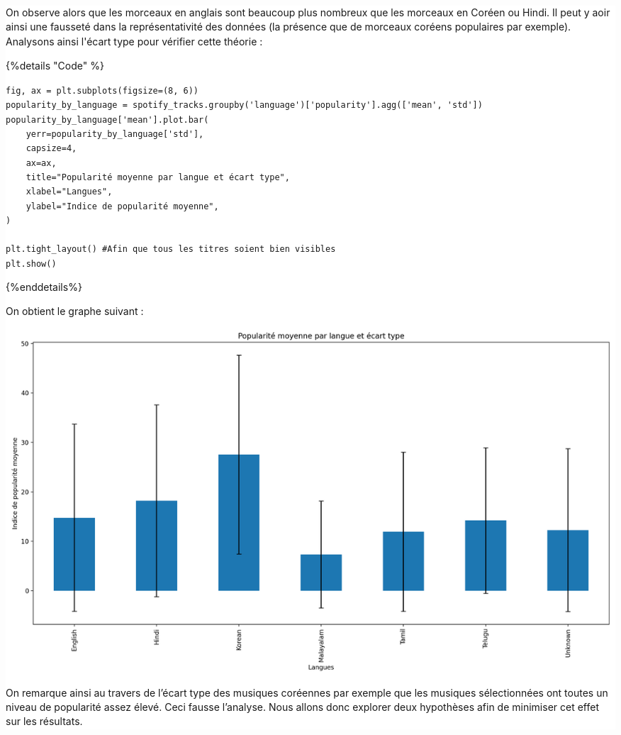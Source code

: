 On observe alors que les morceaux en anglais sont beaucoup plus nombreux que les morceaux en Coréen ou Hindi. Il peut y aoir ainsi une fausseté dans la représentativité des données (la présence que de morceaux coréens populaires par exemple). Analysons ainsi l'écart type pour vérifier cette théorie : 

{%details "Code" %}
````
fig, ax = plt.subplots(figsize=(8, 6))
popularity_by_language = spotify_tracks.groupby('language')['popularity'].agg(['mean', 'std'])
popularity_by_language['mean'].plot.bar(
    yerr=popularity_by_language['std'],
    capsize=4,
    ax=ax,
    title="Popularité moyenne par langue et écart type",
    xlabel="Langues",
    ylabel="Indice de popularité moyenne",
)

plt.tight_layout() #Afin que tous les titres soient bien visibles
plt.show()
````
{%enddetails%}

On obtient le graphe suivant : 

![Ecart type popularité langue](<Images/Capture_d_ecran_2024-12-12_a_17.07.33.png>)

On remarque ainsi au travers de l’écart type des musiques coréennes par exemple que les musiques sélectionnées ont toutes un niveau de popularité assez élevé. Ceci fausse l’analyse. Nous allons donc explorer deux hypothèses afin de minimiser cet effet sur les résultats. 
